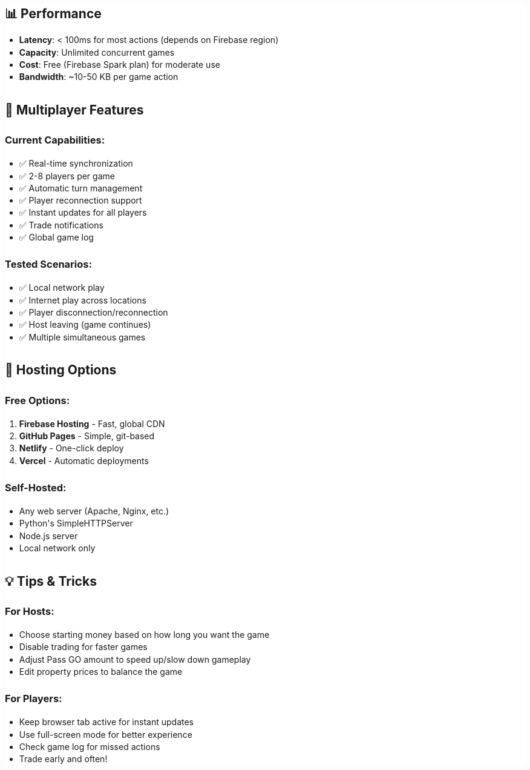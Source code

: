 ## 📊 Performance

- **Latency**: < 100ms for most actions (depends on Firebase region)
- **Capacity**: Unlimited concurrent games
- **Cost**: Free (Firebase Spark plan) for moderate use
- **Bandwidth**: ~10-50 KB per game action

## 🤝 Multiplayer Features

### Current Capabilities:
- ✅ Real-time synchronization
- ✅ 2-8 players per game
- ✅ Automatic turn management
- ✅ Player reconnection support
- ✅ Instant updates for all players
- ✅ Trade notifications
- ✅ Global game log

### Tested Scenarios:
- ✅ Local network play
- ✅ Internet play across locations
- ✅ Player disconnection/reconnection
- ✅ Host leaving (game continues)
- ✅ Multiple simultaneous games

## 📱 Hosting Options

### Free Options:
1. **Firebase Hosting** - Fast, global CDN
2. **GitHub Pages** - Simple, git-based
3. **Netlify** - One-click deploy
4. **Vercel** - Automatic deployments

### Self-Hosted:
- Any web server (Apache, Nginx, etc.)
- Python's SimpleHTTPServer
- Node.js server
- Local network only

## 💡 Tips & Tricks

### For Hosts:
- Choose starting money based on how long you want the game
- Disable trading for faster games
- Adjust Pass GO amount to speed up/slow down gameplay
- Edit property prices to balance the game

### For Players:
- Keep browser tab active for instant updates
- Use full-screen mode for better experience
- Check game log for missed actions
- Trade early and often!
